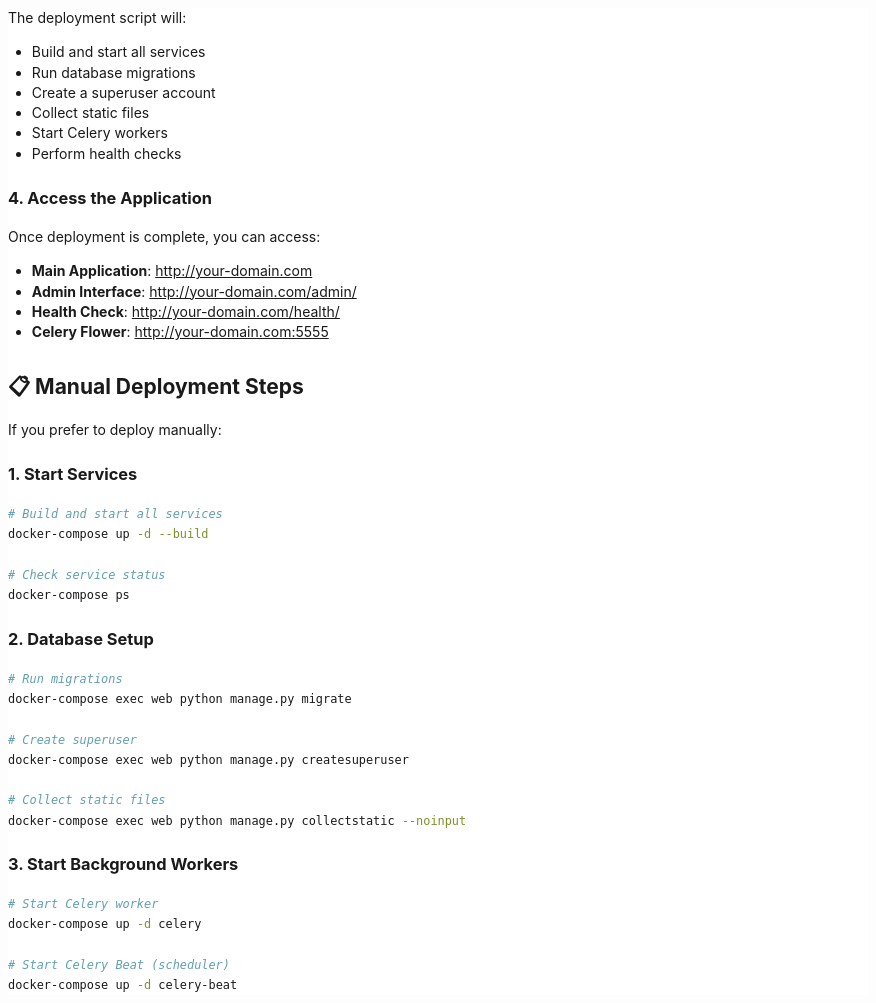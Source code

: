 The deployment script will:
- Build and start all services
- Run database migrations
- Create a superuser account
- Collect static files
- Start Celery workers
- Perform health checks

### 4. Access the Application

Once deployment is complete, you can access:

- **Main Application**: http://your-domain.com
- **Admin Interface**: http://your-domain.com/admin/
- **Health Check**: http://your-domain.com/health/
- **Celery Flower**: http://your-domain.com:5555

## 📋 Manual Deployment Steps

If you prefer to deploy manually:

### 1. Start Services

```bash
# Build and start all services
docker-compose up -d --build

# Check service status
docker-compose ps
```

### 2. Database Setup

```bash
# Run migrations
docker-compose exec web python manage.py migrate

# Create superuser
docker-compose exec web python manage.py createsuperuser

# Collect static files
docker-compose exec web python manage.py collectstatic --noinput
```

### 3. Start Background Workers

```bash
# Start Celery worker
docker-compose up -d celery

# Start Celery Beat (scheduler)
docker-compose up -d celery-beat
```
